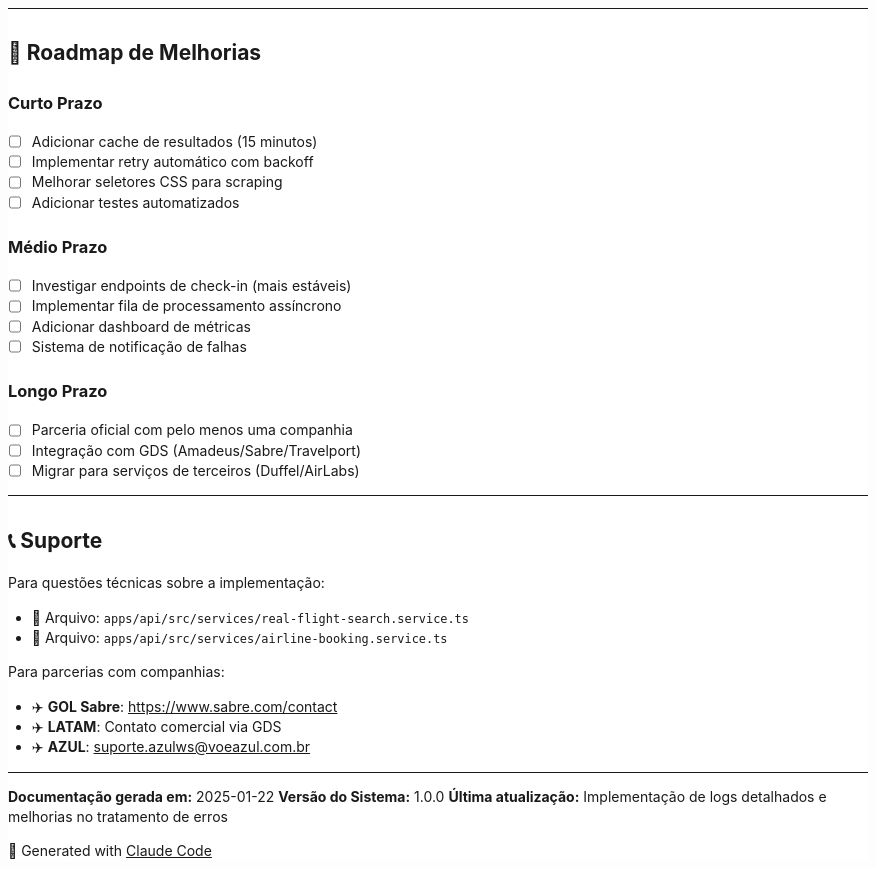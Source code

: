 
---

## 🚀 Roadmap de Melhorias

### Curto Prazo
- [ ] Adicionar cache de resultados (15 minutos)
- [ ] Implementar retry automático com backoff
- [ ] Melhorar seletores CSS para scraping
- [ ] Adicionar testes automatizados

### Médio Prazo
- [ ] Investigar endpoints de check-in (mais estáveis)
- [ ] Implementar fila de processamento assíncrono
- [ ] Adicionar dashboard de métricas
- [ ] Sistema de notificação de falhas

### Longo Prazo
- [ ] Parceria oficial com pelo menos uma companhia
- [ ] Integração com GDS (Amadeus/Sabre/Travelport)
- [ ] Migrar para serviços de terceiros (Duffel/AirLabs)

---

## 📞 Suporte

Para questões técnicas sobre a implementação:
- 📁 Arquivo: `apps/api/src/services/real-flight-search.service.ts`
- 📁 Arquivo: `apps/api/src/services/airline-booking.service.ts`

Para parcerias com companhias:
- ✈️ **GOL Sabre**: https://www.sabre.com/contact
- ✈️ **LATAM**: Contato comercial via GDS
- ✈️ **AZUL**: suporte.azulws@voeazul.com.br

---

**Documentação gerada em:** 2025-01-22
**Versão do Sistema:** 1.0.0
**Última atualização:** Implementação de logs detalhados e melhorias no tratamento de erros

🤖 Generated with [Claude Code](https://claude.com/claude-code)
